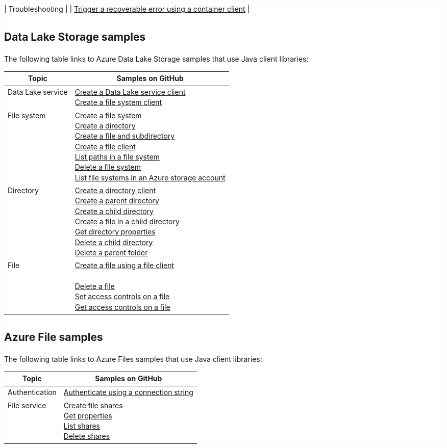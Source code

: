 | Troubleshooting | | [Trigger a recoverable error using a container client](https://github.com/Azure/azure-sdk-for-java/blob/master/sdk/storage/azure-storage-blob/src/samples/java/com/azure/storage/blob/StorageErrorHandlingExample.java#L11) |

## Data Lake Storage samples

The following table links to Azure Data Lake Storage samples that use Java client libraries:

| Topic | Samples on GitHub |  
|-------|-------------------|  
| Data Lake service | [Create a Data Lake service client](https://github.com/Azure/azure-sdk-for-java/blob/master/sdk/storage/azure-storage-file-datalake/src/samples/java/com/azure/storage/file/datalake/BasicExample.java#L48)<br>[Create a file system client](https://github.com/Azure/azure-sdk-for-java/blob/master/sdk/storage/azure-storage-file-datalake/src/samples/java/com/azure/storage/file/datalake/BasicExample.java#L57) |  
| File system | [Create a file system](https://github.com/Azure/azure-sdk-for-java/blob/master/sdk/storage/azure-storage-file-datalake/src/samples/java/com/azure/storage/file/datalake/BasicExample.java#L64)<br>[Create a directory](https://github.com/Azure/azure-sdk-for-java/blob/master/sdk/storage/azure-storage-file-datalake/src/samples/java/com/azure/storage/file/datalake/BasicExample.java#L68)<br>[Create a file and subdirectory](https://github.com/Azure/azure-sdk-for-java/blob/master/sdk/storage/azure-storage-file-datalake/src/samples/java/com/azure/storage/file/datalake/BasicExample.java#L73)<br>[Create a file client](https://github.com/Azure/azure-sdk-for-java/blob/master/sdk/storage/azure-storage-file-datalake/src/samples/java/com/azure/storage/file/datalake/BasicExample.java#L83)<br>[List paths in a file system](https://github.com/Azure/azure-sdk-for-java/blob/master/sdk/storage/azure-storage-file-datalake/src/samples/java/com/azure/storage/file/datalake/BasicExample.java#L131)<br>[Delete a file system](https://github.com/Azure/azure-sdk-for-java/blob/master/sdk/storage/azure-storage-file-datalake/src/samples/java/com/azure/storage/file/datalake/BasicExample.java#L142)<br>[List file systems in an Azure storage account](https://github.com/Azure/azure-sdk-for-java/blob/master/sdk/storage/azure-storage-file-datalake/src/samples/java/com/azure/storage/file/datalake/ListFileSystemsExample.java#L10) |  
| Directory | [Create a directory client](https://github.com/Azure/azure-sdk-for-java/blob/master/sdk/storage/azure-storage-file-datalake/src/samples/java/com/azure/storage/file/datalake/DirectoryExample.java#L31)<br>[Create a parent directory](https://github.com/Azure/azure-sdk-for-java/blob/master/sdk/storage/azure-storage-file-datalake/src/samples/java/com/azure/storage/file/datalake/DirectoryExample.java#L37)<br>[Create a child directory](https://github.com/Azure/azure-sdk-for-java/blob/master/sdk/storage/azure-storage-file-datalake/src/samples/java/com/azure/storage/file/datalake/DirectoryExample.java#L44)<br>[Create a file in a child directory](https://github.com/Azure/azure-sdk-for-java/blob/master/sdk/storage/azure-storage-file-datalake/src/samples/java/com/azure/storage/file/datalake/DirectoryExample.java#L52)<br>[Get directory properties](https://github.com/Azure/azure-sdk-for-java/blob/master/sdk/storage/azure-storage-file-datalake/src/samples/java/com/azure/storage/file/datalake/DirectoryExample.java#L68)<br>[Delete a child directory](https://github.com/Azure/azure-sdk-for-java/blob/master/sdk/storage/azure-storage-file-datalake/src/samples/java/com/azure/storage/file/datalake/DirectoryExample.java#L83)<br>[Delete a parent folder](https://github.com/Azure/azure-sdk-for-java/blob/master/sdk/storage/azure-storage-file-datalake/src/samples/java/com/azure/storage/file/datalake/DirectoryExample.java#L90) |  
| File | [Create a file using a file client](https://github.com/Azure/azure-sdk-for-java/blob/master/sdk/storage/azure-storage-file-datalake/src/samples/java/com/azure/storage/file/datalake/BasicExample.java#L93)<br><br>[Delete a file](https://github.com/Azure/azure-sdk-for-java/blob/master/sdk/storage/azure-storage-file-datalake/src/samples/java/com/azure/storage/file/datalake/BasicExample.java#L137)<br>[Set access controls on a file](https://github.com/Azure/azure-sdk-for-java/blob/master/sdk/storage/azure-storage-file-datalake/src/samples/java/com/azure/storage/file/datalake/GetSetAccessControlExample.java#L82)<br>[Get access controls on a file](https://github.com/Azure/azure-sdk-for-java/blob/master/sdk/storage/azure-storage-file-datalake/src/samples/java/com/azure/storage/file/datalake/GetSetAccessControlExample.java#L104) |  

## Azure File samples

The following table links to Azure Files samples that use Java client libraries:

| Topic | Samples on GitHub |  
|-------|-------------------|  
| Authentication | [Authenticate using a connection string](https://github.com/Azure/azure-sdk-for-java/blob/master/sdk/storage/azure-storage-file-share/src/samples/java/com/azure/storage/file/share/ShareServiceSample.java#L27) |  
| File service | [Create file shares](https://github.com/Azure/azure-sdk-for-java/blob/master/sdk/storage/azure-storage-file-share/src/samples/java/com/azure/storage/file/share/ShareServiceSample.java#L31)</br>[Get properties](https://github.com/Azure/azure-sdk-for-java/blob/master/sdk/storage/azure-storage-file-share/src/samples/java/com/azure/storage/file/share/ShareServiceSample.java#L40)</br>[List shares](https://github.com/Azure/azure-sdk-for-java/blob/master/sdk/storage/azure-storage-file-share/src/samples/java/com/azure/storage/file/share/ShareServiceSample.java#L49)</br>[Delete shares](https://github.com/Azure/azure-sdk-for-java/blob/master/sdk/storage/azure-storage-file-share/src/samples/java/com/azure/storage/file/share/ShareServiceSample.java#L49) |  
